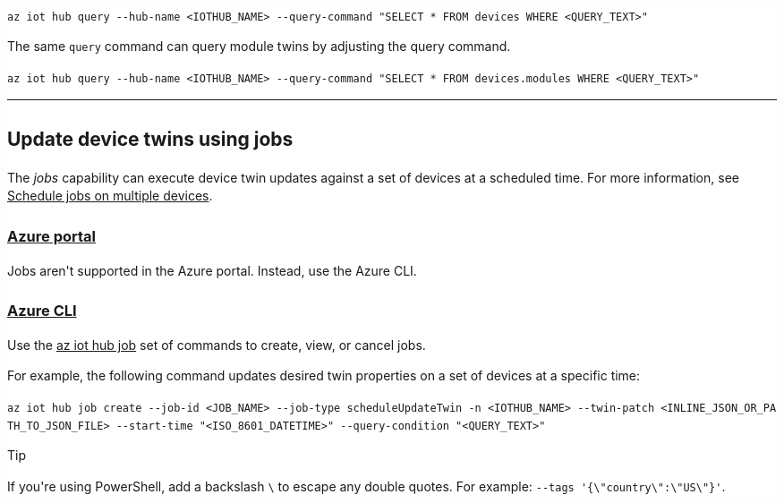 ```azurecli
az iot hub query --hub-name <IOTHUB_NAME> --query-command "SELECT * FROM devices WHERE <QUERY_TEXT>"
```

The same `query` command can query module twins by adjusting the query command.

```azurecli
az iot hub query --hub-name <IOTHUB_NAME> --query-command "SELECT * FROM devices.modules WHERE <QUERY_TEXT>"
```

---

## Update device twins using jobs

The *jobs* capability can execute device twin updates against a set of devices at a scheduled time. For more information, see [Schedule jobs on multiple devices](./iot-hub-devguide-jobs.md).

### [Azure portal](#tab/portal)

Jobs aren't supported in the Azure portal. Instead, use the Azure CLI.

### [Azure CLI](#tab/cli)

Use the [az iot hub job](/cli/azure/iot/hub/job) set of commands to create, view, or cancel jobs.

For example, the following command updates desired twin properties on a set of devices at a specific time:

```azurecli
az iot hub job create --job-id <JOB_NAME> --job-type scheduleUpdateTwin -n <IOTHUB_NAME> --twin-patch <INLINE_JSON_OR_PATH_TO_JSON_FILE> --start-time "<ISO_8601_DATETIME>" --query-condition "<QUERY_TEXT>"
```

>[!TIP]
>If you're using PowerShell, add a backslash `\` to escape any double quotes. For example: `--tags '{\"country\":\"US\"}'`.
